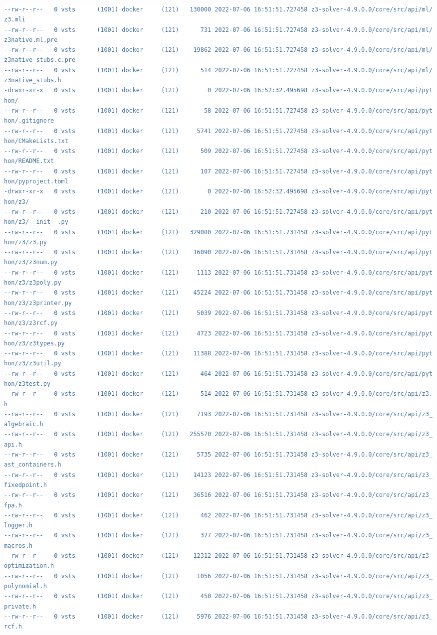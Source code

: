 ```diff
--rw-r--r--   0 vsts      (1001) docker     (121)   130000 2022-07-06 16:51:51.727458 z3-solver-4.9.0.0/core/src/api/ml/z3.mli
--rw-r--r--   0 vsts      (1001) docker     (121)      731 2022-07-06 16:51:51.727458 z3-solver-4.9.0.0/core/src/api/ml/z3native.ml.pre
--rw-r--r--   0 vsts      (1001) docker     (121)    19862 2022-07-06 16:51:51.727458 z3-solver-4.9.0.0/core/src/api/ml/z3native_stubs.c.pre
--rw-r--r--   0 vsts      (1001) docker     (121)      514 2022-07-06 16:51:51.727458 z3-solver-4.9.0.0/core/src/api/ml/z3native_stubs.h
-drwxr-xr-x   0 vsts      (1001) docker     (121)        0 2022-07-06 16:52:32.495698 z3-solver-4.9.0.0/core/src/api/python/
--rw-r--r--   0 vsts      (1001) docker     (121)       58 2022-07-06 16:51:51.727458 z3-solver-4.9.0.0/core/src/api/python/.gitignore
--rw-r--r--   0 vsts      (1001) docker     (121)     5741 2022-07-06 16:51:51.727458 z3-solver-4.9.0.0/core/src/api/python/CMakeLists.txt
--rw-r--r--   0 vsts      (1001) docker     (121)      509 2022-07-06 16:51:51.727458 z3-solver-4.9.0.0/core/src/api/python/README.txt
--rw-r--r--   0 vsts      (1001) docker     (121)      107 2022-07-06 16:51:51.727458 z3-solver-4.9.0.0/core/src/api/python/pyproject.toml
-drwxr-xr-x   0 vsts      (1001) docker     (121)        0 2022-07-06 16:52:32.495698 z3-solver-4.9.0.0/core/src/api/python/z3/
--rw-r--r--   0 vsts      (1001) docker     (121)      210 2022-07-06 16:51:51.727458 z3-solver-4.9.0.0/core/src/api/python/z3/__init__.py
--rw-r--r--   0 vsts      (1001) docker     (121)   329080 2022-07-06 16:51:51.731458 z3-solver-4.9.0.0/core/src/api/python/z3/z3.py
--rw-r--r--   0 vsts      (1001) docker     (121)    16090 2022-07-06 16:51:51.731458 z3-solver-4.9.0.0/core/src/api/python/z3/z3num.py
--rw-r--r--   0 vsts      (1001) docker     (121)     1113 2022-07-06 16:51:51.731458 z3-solver-4.9.0.0/core/src/api/python/z3/z3poly.py
--rw-r--r--   0 vsts      (1001) docker     (121)    45224 2022-07-06 16:51:51.731458 z3-solver-4.9.0.0/core/src/api/python/z3/z3printer.py
--rw-r--r--   0 vsts      (1001) docker     (121)     5039 2022-07-06 16:51:51.731458 z3-solver-4.9.0.0/core/src/api/python/z3/z3rcf.py
--rw-r--r--   0 vsts      (1001) docker     (121)     4723 2022-07-06 16:51:51.731458 z3-solver-4.9.0.0/core/src/api/python/z3/z3types.py
--rw-r--r--   0 vsts      (1001) docker     (121)    11388 2022-07-06 16:51:51.731458 z3-solver-4.9.0.0/core/src/api/python/z3/z3util.py
--rw-r--r--   0 vsts      (1001) docker     (121)      464 2022-07-06 16:51:51.731458 z3-solver-4.9.0.0/core/src/api/python/z3test.py
--rw-r--r--   0 vsts      (1001) docker     (121)      514 2022-07-06 16:51:51.731458 z3-solver-4.9.0.0/core/src/api/z3.h
--rw-r--r--   0 vsts      (1001) docker     (121)     7193 2022-07-06 16:51:51.731458 z3-solver-4.9.0.0/core/src/api/z3_algebraic.h
--rw-r--r--   0 vsts      (1001) docker     (121)   255570 2022-07-06 16:51:51.731458 z3-solver-4.9.0.0/core/src/api/z3_api.h
--rw-r--r--   0 vsts      (1001) docker     (121)     5735 2022-07-06 16:51:51.731458 z3-solver-4.9.0.0/core/src/api/z3_ast_containers.h
--rw-r--r--   0 vsts      (1001) docker     (121)    14123 2022-07-06 16:51:51.731458 z3-solver-4.9.0.0/core/src/api/z3_fixedpoint.h
--rw-r--r--   0 vsts      (1001) docker     (121)    36516 2022-07-06 16:51:51.731458 z3-solver-4.9.0.0/core/src/api/z3_fpa.h
--rw-r--r--   0 vsts      (1001) docker     (121)      462 2022-07-06 16:51:51.731458 z3-solver-4.9.0.0/core/src/api/z3_logger.h
--rw-r--r--   0 vsts      (1001) docker     (121)      377 2022-07-06 16:51:51.731458 z3-solver-4.9.0.0/core/src/api/z3_macros.h
--rw-r--r--   0 vsts      (1001) docker     (121)    12312 2022-07-06 16:51:51.731458 z3-solver-4.9.0.0/core/src/api/z3_optimization.h
--rw-r--r--   0 vsts      (1001) docker     (121)     1056 2022-07-06 16:51:51.731458 z3-solver-4.9.0.0/core/src/api/z3_polynomial.h
--rw-r--r--   0 vsts      (1001) docker     (121)      450 2022-07-06 16:51:51.731458 z3-solver-4.9.0.0/core/src/api/z3_private.h
--rw-r--r--   0 vsts      (1001) docker     (121)     5976 2022-07-06 16:51:51.731458 z3-solver-4.9.0.0/core/src/api/z3_rcf.h
```